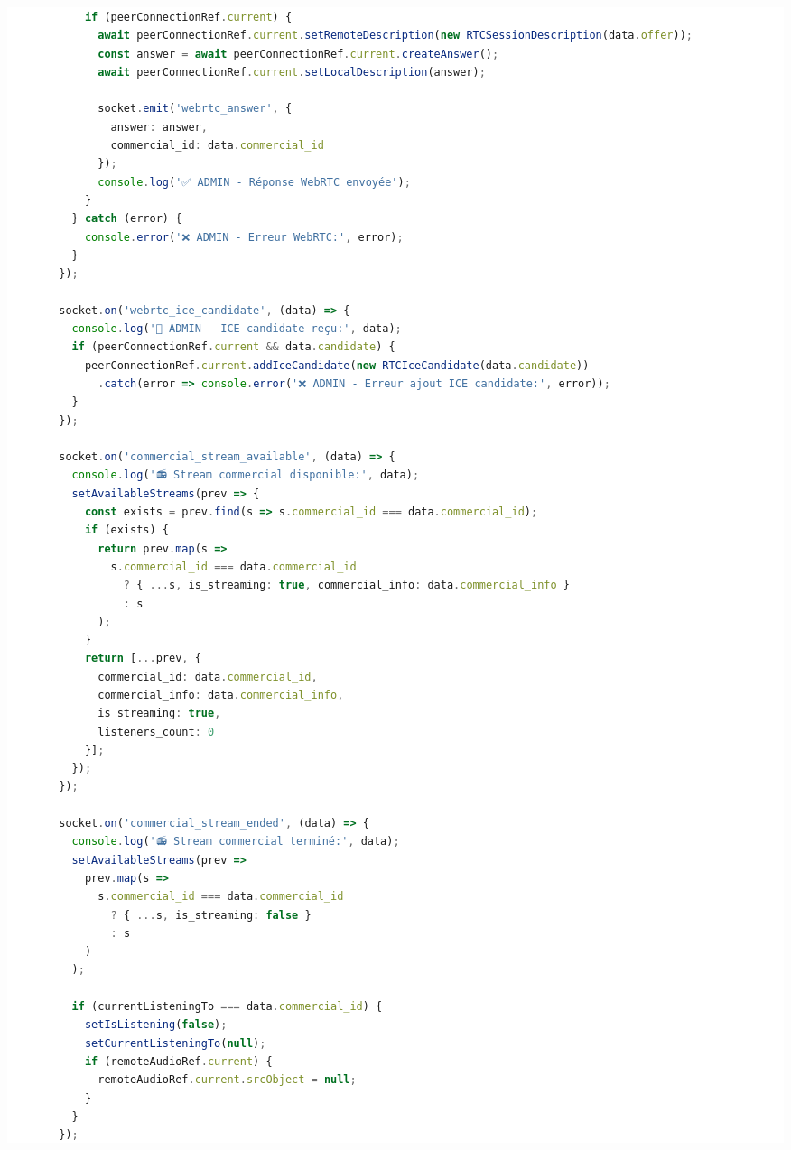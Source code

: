 ```typescript
            if (peerConnectionRef.current) {
              await peerConnectionRef.current.setRemoteDescription(new RTCSessionDescription(data.offer));
              const answer = await peerConnectionRef.current.createAnswer();
              await peerConnectionRef.current.setLocalDescription(answer);
              
              socket.emit('webrtc_answer', {
                answer: answer,
                commercial_id: data.commercial_id
              });
              console.log('✅ ADMIN - Réponse WebRTC envoyée');
            }
          } catch (error) {
            console.error('❌ ADMIN - Erreur WebRTC:', error);
          }
        });

        socket.on('webrtc_ice_candidate', (data) => {
          console.log('🧊 ADMIN - ICE candidate reçu:', data);
          if (peerConnectionRef.current && data.candidate) {
            peerConnectionRef.current.addIceCandidate(new RTCIceCandidate(data.candidate))
              .catch(error => console.error('❌ ADMIN - Erreur ajout ICE candidate:', error));
          }
        });

        socket.on('commercial_stream_available', (data) => {
          console.log('📻 Stream commercial disponible:', data);
          setAvailableStreams(prev => {
            const exists = prev.find(s => s.commercial_id === data.commercial_id);
            if (exists) {
              return prev.map(s => 
                s.commercial_id === data.commercial_id 
                  ? { ...s, is_streaming: true, commercial_info: data.commercial_info }
                  : s
              );
            }
            return [...prev, {
              commercial_id: data.commercial_id,
              commercial_info: data.commercial_info,
              is_streaming: true,
              listeners_count: 0
            }];
          });
        });

        socket.on('commercial_stream_ended', (data) => {
          console.log('📻 Stream commercial terminé:', data);
          setAvailableStreams(prev =>
            prev.map(s =>
              s.commercial_id === data.commercial_id
                ? { ...s, is_streaming: false }
                : s
            )
          );
          
          if (currentListeningTo === data.commercial_id) {
            setIsListening(false);
            setCurrentListeningTo(null);
            if (remoteAudioRef.current) {
              remoteAudioRef.current.srcObject = null;
            }
          }
        });
```